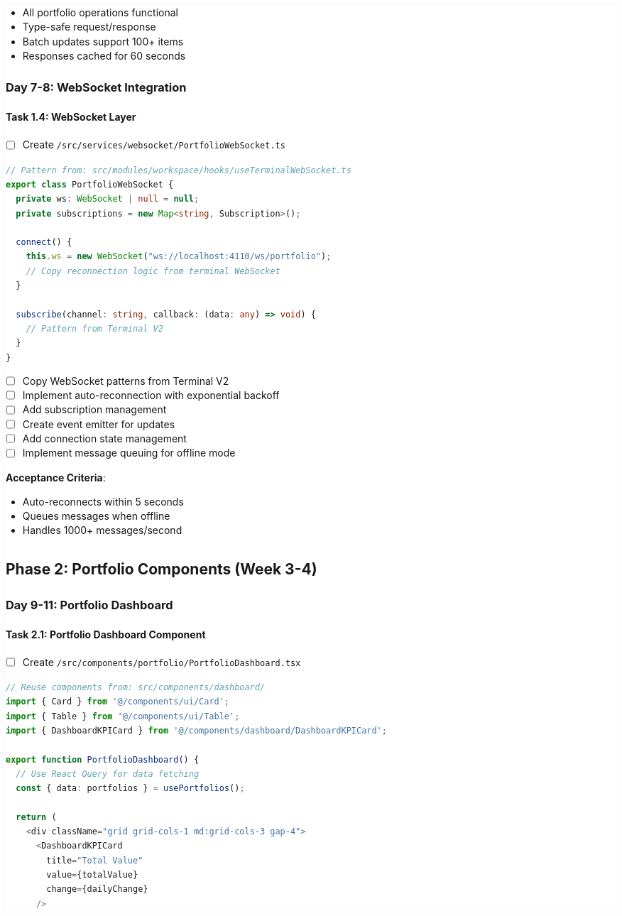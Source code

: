 - All portfolio operations functional
- Type-safe request/response
- Batch updates support 100+ items
- Responses cached for 60 seconds

### Day 7-8: WebSocket Integration

#### Task 1.4: WebSocket Layer

- [ ] Create `/src/services/websocket/PortfolioWebSocket.ts`

```typescript
// Pattern from: src/modules/workspace/hooks/useTerminalWebSocket.ts
export class PortfolioWebSocket {
  private ws: WebSocket | null = null;
  private subscriptions = new Map<string, Subscription>();

  connect() {
    this.ws = new WebSocket("ws://localhost:4110/ws/portfolio");
    // Copy reconnection logic from terminal WebSocket
  }

  subscribe(channel: string, callback: (data: any) => void) {
    // Pattern from Terminal V2
  }
}
```

- [ ] Copy WebSocket patterns from Terminal V2
- [ ] Implement auto-reconnection with exponential backoff
- [ ] Add subscription management
- [ ] Create event emitter for updates
- [ ] Add connection state management
- [ ] Implement message queuing for offline mode

**Acceptance Criteria**:

- Auto-reconnects within 5 seconds
- Queues messages when offline
- Handles 1000+ messages/second

## Phase 2: Portfolio Components (Week 3-4)

### Day 9-11: Portfolio Dashboard

#### Task 2.1: Portfolio Dashboard Component

- [ ] Create `/src/components/portfolio/PortfolioDashboard.tsx`

```typescript
// Reuse components from: src/components/dashboard/
import { Card } from '@/components/ui/Card';
import { Table } from '@/components/ui/Table';
import { DashboardKPICard } from '@/components/dashboard/DashboardKPICard';

export function PortfolioDashboard() {
  // Use React Query for data fetching
  const { data: portfolios } = usePortfolios();

  return (
    <div className="grid grid-cols-1 md:grid-cols-3 gap-4">
      <DashboardKPICard
        title="Total Value"
        value={totalValue}
        change={dailyChange}
      />
```